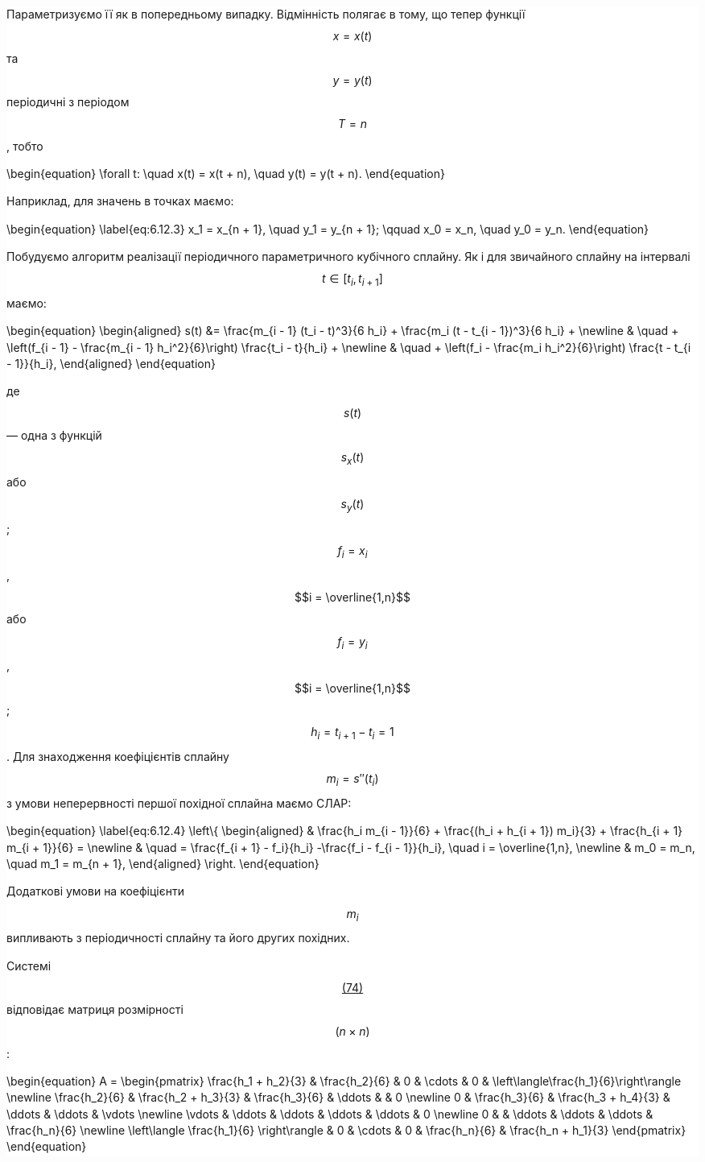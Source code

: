 Параметризуємо її як в попередньому випадку. Відмінність полягає в тому, що тепер функції $$x = x(t)$$ та $$y = y(t)$$ періодичні з періодом $$T = n$$, тобто

\begin{equation}
    \forall t: \quad x(t) = x(t + n), \quad y(t) = y(t + n).
\end{equation}

Наприклад, для значень в точках маємо:

\begin{equation}
    \label{eq:6.12.3}
    x_1 = x_{n + 1}, \quad y_1 = y_{n + 1}; \qquad x_0 = x_n, \quad y_0 = y_n.
\end{equation}

Побудуємо алгоритм реалізації періодичного параметричного кубічного сплайну. Як і для звичайного сплайну на інтервалі $$t \in [t_i , t_{i+1}]$$ маємо:

\begin{equation}
    \begin{aligned}
        s(t) &= \frac{m_{i - 1} (t_i - t)^3}{6 h_i} + \frac{m_i (t - t_{i - 1})^3}{6 h_i} + \newline
        & \quad + \left(f_{i - 1} - \frac{m_{i - 1} h_i^2}{6}\right) \frac{t_i - t}{h_i} + \newline
        & \quad + \left(f_i - \frac{m_i h_i^2}{6}\right) \frac{t - t_{i - 1}}{h_i},
    \end{aligned}
\end{equation}

де $$s(t)$$ &mdash; одна з функцій $$s_x(t)$$ або $$s_y(t)$$; $$f_i = x_i$$, $$i = \overline{1,n}$$ або $$f_i = y_i$$, $$i = \overline{1,n}$$; $$h_i = t_{i+1} - t_i = 1$$. Для знаходження коефіцієнтів сплайну $$m_i = s''(t_i)$$ з умови неперервності першої похідної сплайна маємо СЛАР:

<a id="eq:6.12.4"></a>
\begin{equation}
    \label{eq:6.12.4}
    \left\\{
        \begin{aligned}
            & \frac{h_i m_{i - 1}}{6} + \frac{(h_i + h_{i + 1}) m_i}{3} + \frac{h_{i + 1} m_{i + 1}}{6} = \newline
            & \quad = \frac{f_{i + 1} - f_i}{h_i} -\frac{f_i - f_{i - 1}}{h_i}, \quad i = \overline{1,n}, \newline
            & m_0 = m_n, \quad m_1 = m_{n + 1},
        \end{aligned}
    \right.
\end{equation}

Додаткові умови на коефіцієнти $$m_i$$ випливають з періодичності сплайну та його других похідних.

Системі [$$(74)$$](#eq:6.12.4) відповідає матриця розмірності $$(n \times n)$$:

\begin{equation}
    A = \begin{pmatrix}
        \frac{h_1 + h_2}{3} & \frac{h_2}{6} & 0 & \cdots & 0 & \left\langle\frac{h_1}{6}\right\rangle \newline
        \frac{h_2}{6} & \frac{h_2 + h_3}{3} & \frac{h_3}{6} & \ddots &  & 0 \newline
        0 & \frac{h_3}{6} & \frac{h_3 + h_4}{3} & \ddots & \ddots & \vdots \newline
        \vdots & \ddots & \ddots & \ddots & \ddots & 0 \newline
        0 & & \ddots & \ddots & \ddots & \frac{h_n}{6} \newline
        \left\langle \frac{h_1}{6} \right\rangle & 0 & \cdots & 0 & \frac{h_n}{6} & \frac{h_n + h_1}{3}
    \end{pmatrix}
\end{equation}
